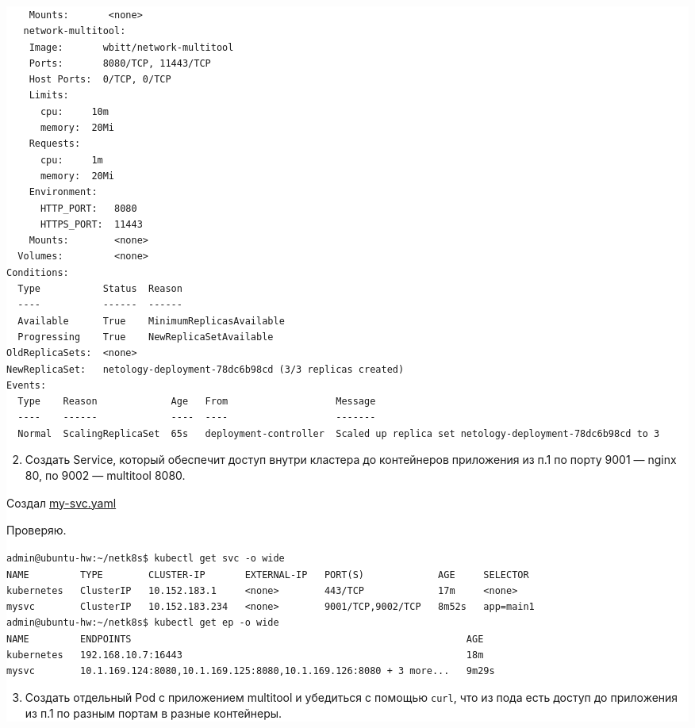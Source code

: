 ~~~
    Mounts:       <none>
   network-multitool:
    Image:       wbitt/network-multitool
    Ports:       8080/TCP, 11443/TCP
    Host Ports:  0/TCP, 0/TCP
    Limits:
      cpu:     10m
      memory:  20Mi
    Requests:
      cpu:     1m
      memory:  20Mi
    Environment:
      HTTP_PORT:   8080
      HTTPS_PORT:  11443
    Mounts:        <none>
  Volumes:         <none>
Conditions:
  Type           Status  Reason
  ----           ------  ------
  Available      True    MinimumReplicasAvailable
  Progressing    True    NewReplicaSetAvailable
OldReplicaSets:  <none>
NewReplicaSet:   netology-deployment-78dc6b98cd (3/3 replicas created)
Events:
  Type    Reason             Age   From                   Message
  ----    ------             ----  ----                   -------
  Normal  ScalingReplicaSet  65s   deployment-controller  Scaled up replica set netology-deployment-78dc6b98cd to 3

~~~


2. Создать Service, который обеспечит доступ внутри кластера до контейнеров приложения из п.1 по порту 9001 — nginx 80, по 9002 — multitool 8080.


Создал [my-svc.yaml](https://github.com/zatulik2606/Microservices/blob/main/netk8s/my-svc.yaml)

Проверяю.

~~~
admin@ubuntu-hw:~/netk8s$ kubectl get svc -o wide
NAME         TYPE        CLUSTER-IP       EXTERNAL-IP   PORT(S)             AGE     SELECTOR
kubernetes   ClusterIP   10.152.183.1     <none>        443/TCP             17m     <none>
mysvc        ClusterIP   10.152.183.234   <none>        9001/TCP,9002/TCP   8m52s   app=main1
admin@ubuntu-hw:~/netk8s$ kubectl get ep -o wide
NAME         ENDPOINTS                                                           AGE
kubernetes   192.168.10.7:16443                                                  18m
mysvc        10.1.169.124:8080,10.1.169.125:8080,10.1.169.126:8080 + 3 more...   9m29s

~~~


3. Создать отдельный Pod с приложением multitool и убедиться с помощью `curl`, что из пода есть доступ до приложения из п.1 по разным портам в разные контейнеры.

